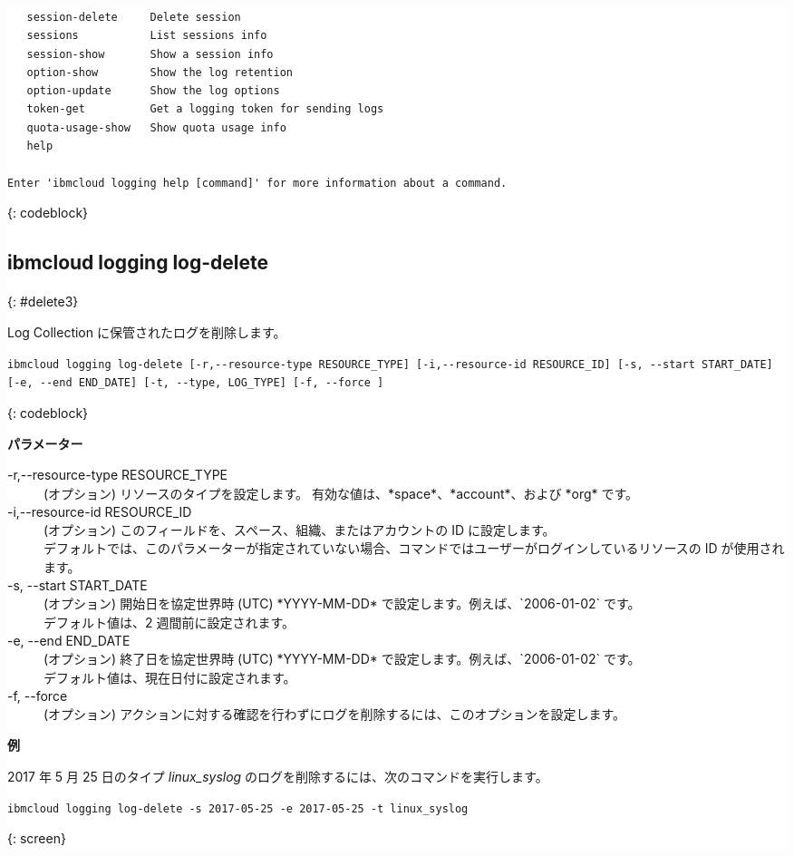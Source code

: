 ```
   session-delete     Delete session
   sessions           List sessions info
   session-show       Show a session info
   option-show        Show the log retention
   option-update      Show the log options
   token-get          Get a logging token for sending logs
   quota-usage-show   Show quota usage info
   help             
   
Enter 'ibmcloud logging help [command]' for more information about a command.
```
{: codeblock}




## ibmcloud logging log-delete
{: #delete3}

Log Collection に保管されたログを削除します。

```
ibmcloud logging log-delete [-r,--resource-type RESOURCE_TYPE] [-i,--resource-id RESOURCE_ID] [-s, --start START_DATE] [-e, --end END_DATE] [-t, --type, LOG_TYPE] [-f, --force ]
```
{: codeblock}

**パラメーター**

<dl>
  <dt>-r,--resource-type RESOURCE_TYPE</dt>
  <dd>(オプション) リソースのタイプを設定します。 有効な値は、*space*、*account*、および *org* です。
  </dd>
  
   <dt>-i,--resource-id RESOURCE_ID</dt>
  <dd>(オプション) このフィールドを、スペース、組織、またはアカウントの ID に設定します。 <br>デフォルトでは、このパラメーターが指定されていない場合、コマンドではユーザーがログインしているリソースの ID が使用されます。 
  </dd>
  
  <dt>-s, --start START_DATE</dt>
  <dd>(オプション) 開始日を協定世界時 (UTC) *YYYY-MM-DD* で設定します。例えば、`2006-01-02` です。 <br>デフォルト値は、2 週間前に設定されます。
  </dd>
  
  <dt>-e, --end END_DATE</dt>
  <dd>(オプション) 終了日を協定世界時 (UTC) *YYYY-MM-DD* で設定します。例えば、`2006-01-02` です。 <br>デフォルト値は、現在日付に設定されます。
  </dd>
  
  <dt>-f, --force </dt>
  <dd>(オプション) アクションに対する確認を行わずにログを削除するには、このオプションを設定します。
  </dd>
</dl>

**例**

2017 年 5 月 25 日のタイプ *linux_syslog* のログを削除するには、次のコマンドを実行します。
```
ibmcloud logging log-delete -s 2017-05-25 -e 2017-05-25 -t linux_syslog
```
{: screen}
